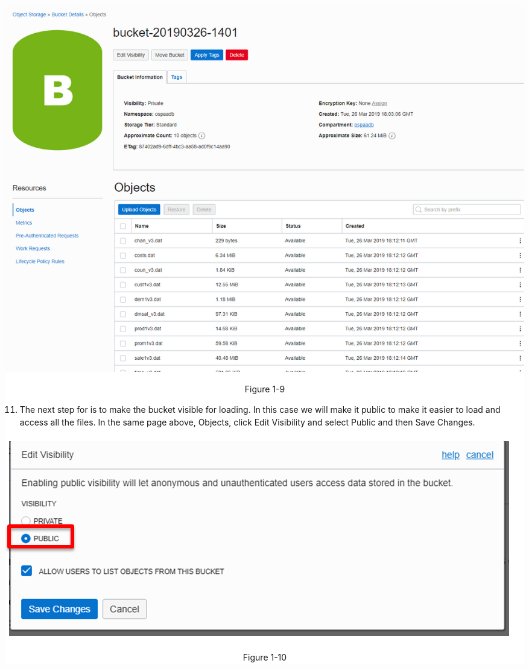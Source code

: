 ![](media/3872f7d2964480f9f46821dc6dace57c.png)
<p align="center">Figure 1-9</p>

11. The next step for is to make the bucket visible for loading. In this case we
will make it public to make it easier to load and access all the files. In
the same page above, Objects, click Edit Visibility and select Public and
then Save Changes.

![](media/c932c75d50285003eb4dc2f2e511ff67.png)
<p align="center">Figure 1-10</p>
